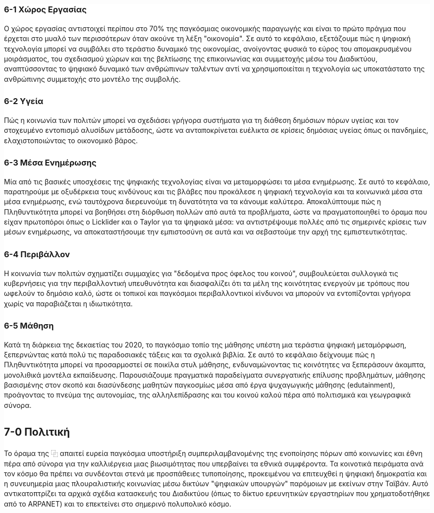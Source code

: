 ### 6-1 Χώρος Εργασίας

Ο χώρος εργασίας αντιστοιχεί περίπου στο 70% της παγκόσμιας οικονομικής παραγωγής και είναι το πρώτο πράγμα που έρχεται στο μυαλό των περισσότερων όταν ακούνε τη λέξη "οικονομία". Σε αυτό το κεφάλαιο, εξετάζουμε πώς η ψηφιακή τεχνολογία μπορεί να συμβάλει στο τεράστιο δυναμικό της οικονομίας, ανοίγοντας φυσικά το εύρος του απομακρυσμένου μοιράσματος, του σχεδιασμού χώρων και της βελτίωσης της επικοινωνίας και συμμετοχής μέσω του Διαδικτύου, αναπτύσσοντας το ψηφιακό δυναμικό των ανθρώπινων ταλέντων αντί να χρησιμοποιείται η τεχνολογία ως υποκατάστατο της ανθρώπινης συμμετοχής στο μοντέλο της συμβολής.

### 6-2 Υγεία

Πώς η κοινωνία των πολιτών μπορεί να σχεδιάσει γρήγορα συστήματα για τη διάθεση δημόσιων πόρων υγείας και τον στοχευμένο εντοπισμό αλυσίδων μετάδοσης, ώστε να ανταποκρίνεται ευέλικτα σε κρίσεις δημόσιας υγείας όπως οι πανδημίες, ελαχιστοποιώντας το οικονομικό βάρος.

### 6-3 Μέσα Ενημέρωσης

Μία από τις βασικές υποσχέσεις της ψηφιακής τεχνολογίας είναι να μεταμορφώσει τα μέσα ενημέρωσης. Σε αυτό το κεφάλαιο, παρατηρούμε με οξυδέρκεια τους κινδύνους και τις βλάβες που προκάλεσε η ψηφιακή τεχνολογία και τα κοινωνικά μέσα στα μέσα ενημέρωσης, ενώ ταυτόχρονα διερευνούμε τη δυνατότητα να τα κάνουμε καλύτερα. Αποκαλύπτουμε πώς η Πληθυντικότητα μπορεί να βοηθήσει στη διόρθωση πολλών από αυτά τα προβλήματα, ώστε να πραγματοποιηθεί το όραμα που είχαν πρωτοπόροι όπως ο Licklider και ο Taylor για τα ψηφιακά μέσα: να αντιστρέψουμε πολλές από τις σημερινές κρίσεις των μέσων ενημέρωσης, να αποκαταστήσουμε την εμπιστοσύνη σε αυτά και να σεβαστούμε την αρχή της εμπιστευτικότητας.

### 6-4 Περιβάλλον

Η κοινωνία των πολιτών σχηματίζει συμμαχίες για "δεδομένα προς όφελος του κοινού", συμβουλεύεται συλλογικά τις κυβερνήσεις για την περιβαλλοντική υπευθυνότητα και διασφαλίζει ότι τα μέλη της κοινότητας ενεργούν με τρόπους που ωφελούν το δημόσιο καλό, ώστε οι τοπικοί και παγκόσμιοι περιβαλλοντικοί κίνδυνοι να μπορούν να εντοπίζονται γρήγορα χωρίς να παραβιάζεται η ιδιωτικότητα.

### 6-5 Μάθηση

Κατά τη διάρκεια της δεκαετίας του 2020, το παγκόσμιο τοπίο της μάθησης υπέστη μια τεράστια ψηφιακή μεταμόρφωση, ξεπερνώντας κατά πολύ τις παραδοσιακές τάξεις και τα σχολικά βιβλία. Σε αυτό το κεφάλαιο δείχνουμε πώς η Πληθυντικότητα μπορεί να προσαρμοστεί σε ποικίλα στυλ μάθησης, ενδυναμώνοντας τις κοινότητες να ξεπεράσουν άκαμπτα, μονολιθικά μοντέλα εκπαίδευσης. Παρουσιάζουμε πραγματικά παραδείγματα συνεργατικής επίλυσης προβλημάτων, μάθησης βασισμένης στον σκοπό και διασύνδεσης μαθητών παγκοσμίως μέσα από έργα ψυχαγωγικής μάθησης (edutainment), προάγοντας το πνεύμα της αυτονομίας, της αλληλεπίδρασης και του κοινού καλού πέρα από πολιτισμικά και γεωγραφικά σύνορα.

## 7-0 Πολιτική

Το όραμα της ⿻ απαιτεί ευρεία παγκόσμια υποστήριξη συμπεριλαμβανομένης της ενοποίησης πόρων από κοινωνίες και έθνη πέρα από σύνορα για την καλλιέργεια μιας βιωσιμότητας που υπερβαίνει τα εθνικά συμφέροντα. Τα κοινοτικά πειράματα ανά τον κόσμο θα πρέπει να συνδέονται στενά με προσπάθειες τυποποίησης, προκειμένου να επιτευχθεί η ψηφιακή δημοκρατία και η συνευημερία μιας πλουραλιστικής κοινωνίας μέσω δικτύων "ψηφιακών υπουργών" παρόμοιων με εκείνων στην Ταϊβάν. Αυτό αντικατοπτρίζει τα αρχικά σχέδια κατασκευής του Διαδικτύου (όπως το δίκτυο ερευνητικών εργαστηρίων που χρηματοδοτήθηκε από το ARPANET) και το επεκτείνει στο σημερινό πολυπολικό κόσμο.
